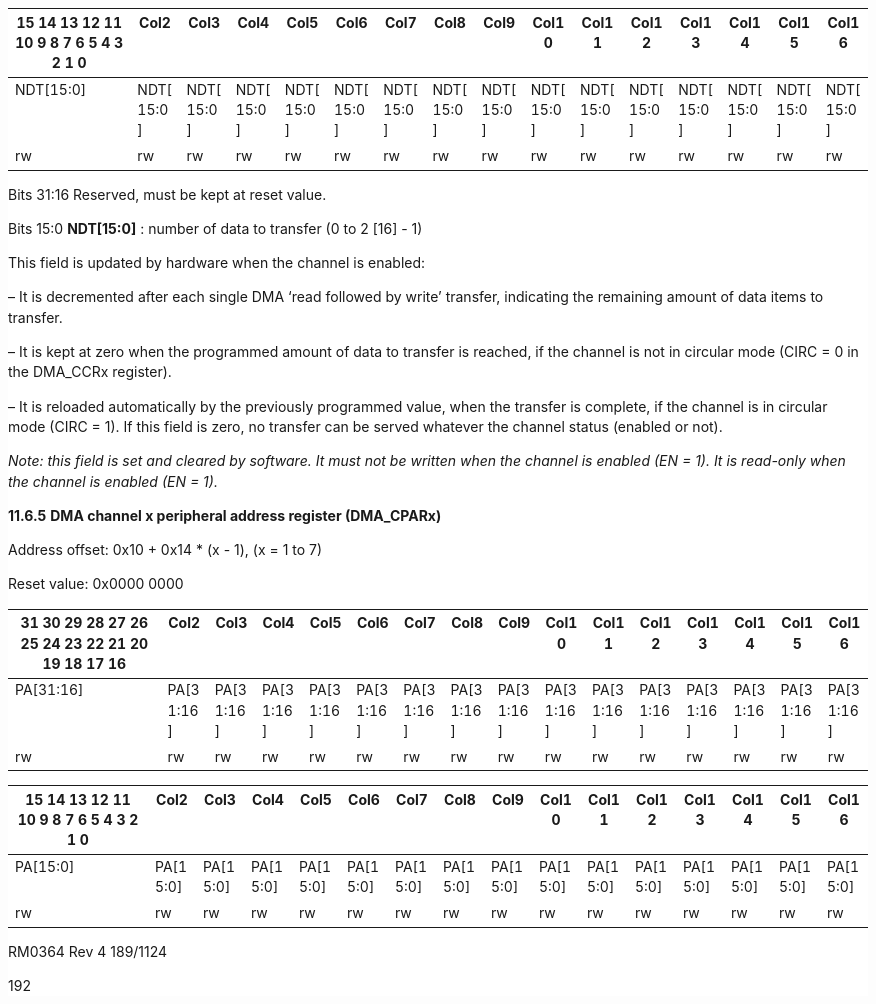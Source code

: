 
|15 14 13 12 11 10 9 8 7 6 5 4 3 2 1 0|Col2|Col3|Col4|Col5|Col6|Col7|Col8|Col9|Col10|Col11|Col12|Col13|Col14|Col15|Col16|
|---|---|---|---|---|---|---|---|---|---|---|---|---|---|---|---|
|NDT[15:0]|NDT[15:0]|NDT[15:0]|NDT[15:0]|NDT[15:0]|NDT[15:0]|NDT[15:0]|NDT[15:0]|NDT[15:0]|NDT[15:0]|NDT[15:0]|NDT[15:0]|NDT[15:0]|NDT[15:0]|NDT[15:0]|NDT[15:0]|
|rw|rw|rw|rw|rw|rw|rw|rw|rw|rw|rw|rw|rw|rw|rw|rw|



Bits 31:16 Reserved, must be kept at reset value.


Bits 15:0 **NDT[15:0]** : number of data to transfer (0 to 2 [16]      - 1)

This field is updated by hardware when the channel is enabled:

–
It is decremented after each single DMA ‘read followed by write’ transfer, indicating
the remaining amount of data items to transfer.

–
It is kept at zero when the programmed amount of data to transfer is reached, if the
channel is not in circular mode (CIRC = 0 in the DMA_CCRx register).

–
It is reloaded automatically by the previously programmed value, when the transfer
is complete, if the channel is in circular mode (CIRC = 1).
If this field is zero, no transfer can be served whatever the channel status (enabled or not).

_Note: this field is set and cleared by software._
_It must not be written when the channel is enabled (EN = 1)._
_It is read-only when the channel is enabled (EN = 1)._


**11.6.5** **DMA channel x peripheral address register (DMA_CPARx)**


Address offset: 0x10 + 0x14 * (x - 1), (x = 1 to 7)


Reset value: 0x0000 0000

|31 30 29 28 27 26 25 24 23 22 21 20 19 18 17 16|Col2|Col3|Col4|Col5|Col6|Col7|Col8|Col9|Col10|Col11|Col12|Col13|Col14|Col15|Col16|
|---|---|---|---|---|---|---|---|---|---|---|---|---|---|---|---|
|PA[31:16]|PA[31:16]|PA[31:16]|PA[31:16]|PA[31:16]|PA[31:16]|PA[31:16]|PA[31:16]|PA[31:16]|PA[31:16]|PA[31:16]|PA[31:16]|PA[31:16]|PA[31:16]|PA[31:16]|PA[31:16]|
|rw|rw|rw|rw|rw|rw|rw|rw|rw|rw|rw|rw|rw|rw|rw|rw|


|15 14 13 12 11 10 9 8 7 6 5 4 3 2 1 0|Col2|Col3|Col4|Col5|Col6|Col7|Col8|Col9|Col10|Col11|Col12|Col13|Col14|Col15|Col16|
|---|---|---|---|---|---|---|---|---|---|---|---|---|---|---|---|
|PA[15:0]|PA[15:0]|PA[15:0]|PA[15:0]|PA[15:0]|PA[15:0]|PA[15:0]|PA[15:0]|PA[15:0]|PA[15:0]|PA[15:0]|PA[15:0]|PA[15:0]|PA[15:0]|PA[15:0]|PA[15:0]|
|rw|rw|rw|rw|rw|rw|rw|rw|rw|rw|rw|rw|rw|rw|rw|rw|



RM0364 Rev 4 189/1124



192
